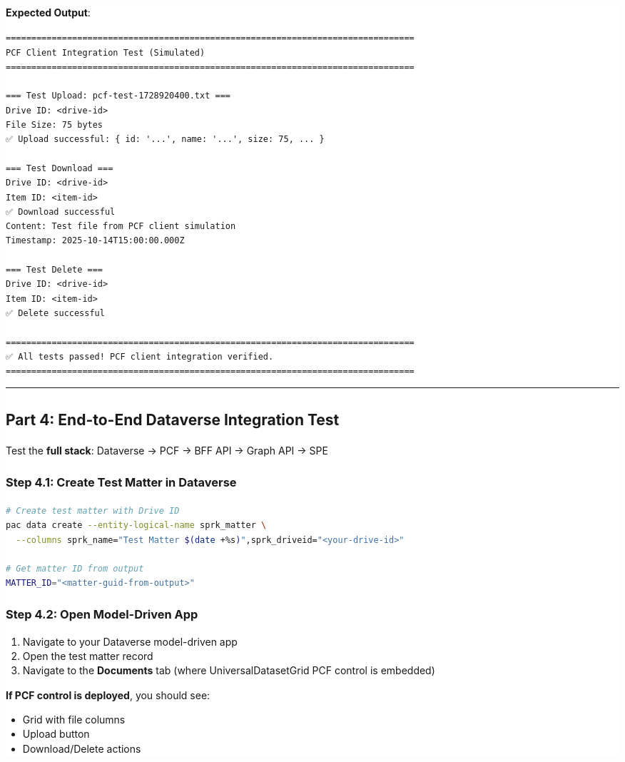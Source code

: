 **Expected Output**:
```
================================================================================
PCF Client Integration Test (Simulated)
================================================================================

=== Test Upload: pcf-test-1728920400.txt ===
Drive ID: <drive-id>
File Size: 75 bytes
✅ Upload successful: { id: '...', name: '...', size: 75, ... }

=== Test Download ===
Drive ID: <drive-id>
Item ID: <item-id>
✅ Download successful
Content: Test file from PCF client simulation
Timestamp: 2025-10-14T15:00:00.000Z

=== Test Delete ===
Drive ID: <drive-id>
Item ID: <item-id>
✅ Delete successful

================================================================================
✅ All tests passed! PCF client integration verified.
================================================================================
```

---

## Part 4: End-to-End Dataverse Integration Test

Test the **full stack**: Dataverse → PCF → BFF API → Graph API → SPE

### Step 4.1: Create Test Matter in Dataverse

```bash
# Create test matter with Drive ID
pac data create --entity-logical-name sprk_matter \
  --columns sprk_name="Test Matter $(date +%s)",sprk_driveid="<your-drive-id>"

# Get matter ID from output
MATTER_ID="<matter-guid-from-output>"
```

### Step 4.2: Open Model-Driven App

1. Navigate to your Dataverse model-driven app
2. Open the test matter record
3. Navigate to the **Documents** tab (where UniversalDatasetGrid PCF control is embedded)

**If PCF control is deployed**, you should see:
- Grid with file columns
- Upload button
- Download/Delete actions
